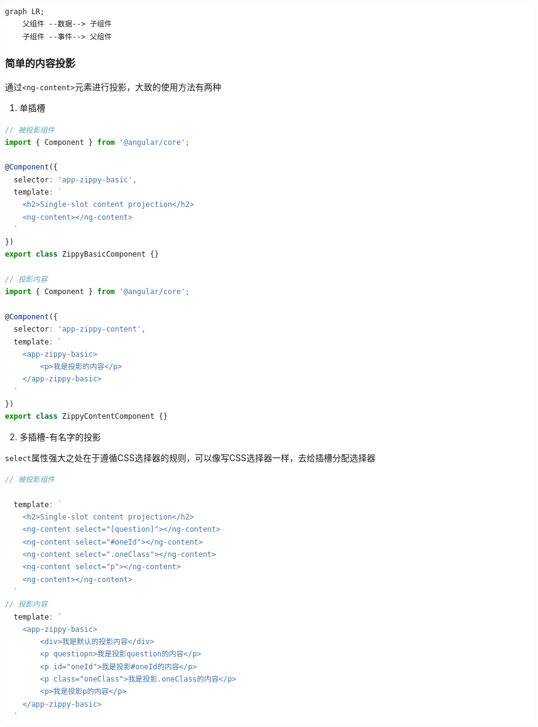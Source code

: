 ```mermaid
graph LR;
	父组件 --数据--> 子组件
	子组件 --事件--> 父组件
```

### 简单的内容投影

通过`<ng-content>`元素进行投影，大致的使用方法有两种

1. 单插槽

```typescript
// 被投影组件
import { Component } from '@angular/core';

@Component({
  selector: 'app-zippy-basic',
  template: `
    <h2>Single-slot content projection</h2>
    <ng-content></ng-content>
  `
})
export class ZippyBasicComponent {}

// 投影内容
import { Component } from '@angular/core';

@Component({
  selector: 'app-zippy-content',
  template: `
  	<app-zippy-basic>
  		<p>我是投影的内容</p>
  	</app-zippy-basic>
  `
})
export class ZippyContentComponent {}


```

2. 多插槽-有名字的投影

`select`属性强大之处在于遵循CSS选择器的规则，可以像写CSS选择器一样，去给插槽分配选择器

```typescript
// 被投影组件

  template: `
    <h2>Single-slot content projection</h2>
    <ng-content select="[question]"></ng-content>
    <ng-content select="#oneId"></ng-content>
    <ng-content select=".oneClass"></ng-content>
    <ng-content select="p"></ng-content>
    <ng-content></ng-content>
  `
// 投影内容
  template: `
  	<app-zippy-basic>
  		<div>我是默认的投影内容</div>
  		<p questiopn>我是投影question的内容</p>
  		<p id="oneId">我是投影#oneId的内容</p>
  		<p class="oneClass">我是投影.oneClass的内容</p>
  		<p>我是投影p的内容</p>
  	</app-zippy-basic>
  `

```